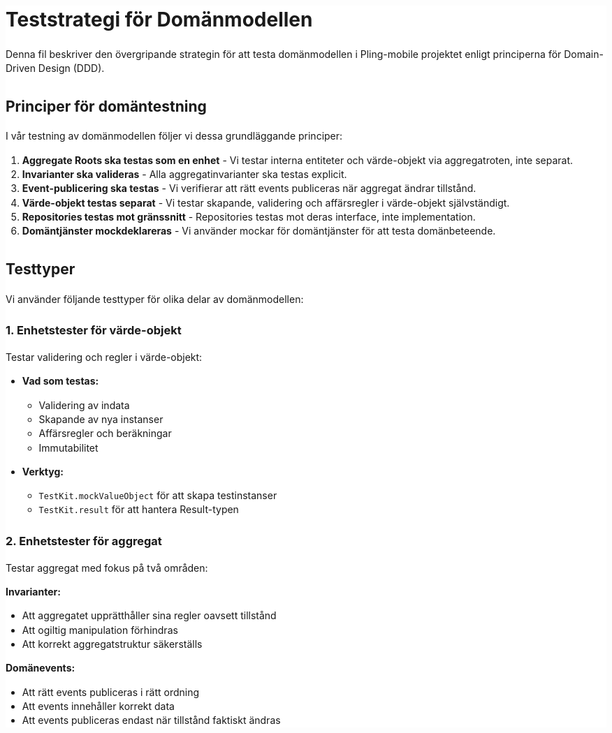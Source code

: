 # Teststrategi för Domänmodellen

Denna fil beskriver den övergripande strategin för att testa domänmodellen i Pling-mobile projektet enligt principerna för Domain-Driven Design (DDD).

## Principer för domäntestning

I vår testning av domänmodellen följer vi dessa grundläggande principer:

1. **Aggregate Roots ska testas som en enhet** - Vi testar interna entiteter och värde-objekt via aggregatroten, inte separat.
2. **Invarianter ska valideras** - Alla aggregatinvarianter ska testas explicit.
3. **Event-publicering ska testas** - Vi verifierar att rätt events publiceras när aggregat ändrar tillstånd.
4. **Värde-objekt testas separat** - Vi testar skapande, validering och affärsregler i värde-objekt självständigt.
5. **Repositories testas mot gränssnitt** - Repositories testas mot deras interface, inte implementation.
6. **Domäntjänster mockdeklareras** - Vi använder mockar för domäntjänster för att testa domänbeteende.

## Testtyper

Vi använder följande testtyper för olika delar av domänmodellen:

### 1. Enhetstester för värde-objekt

Testar validering och regler i värde-objekt:

- **Vad som testas:** 
  - Validering av indata
  - Skapande av nya instanser
  - Affärsregler och beräkningar
  - Immutabilitet

- **Verktyg:**
  - `TestKit.mockValueObject` för att skapa testinstanser
  - `TestKit.result` för att hantera Result-typen

### 2. Enhetstester för aggregat

Testar aggregat med fokus på två områden:

**Invarianter:**
- Att aggregatet upprätthåller sina regler oavsett tillstånd
- Att ogiltig manipulation förhindras
- Att korrekt aggregatstruktur säkerställs

**Domänevents:**
- Att rätt events publiceras i rätt ordning
- Att events innehåller korrekt data
- Att events publiceras endast när tillstånd faktiskt ändras
